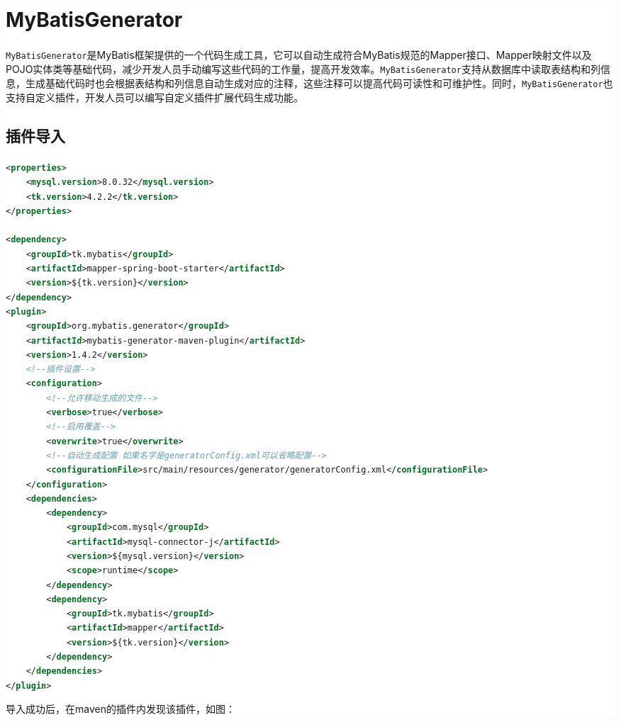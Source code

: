 # MyBatisGenerator


`MyBatisGenerator`是MyBatis框架提供的一个代码生成工具，它可以自动生成符合MyBatis规范的Mapper接口、Mapper映射文件以及POJO实体类等基础代码，减少开发人员手动编写这些代码的工作量，提高开发效率。`MyBatisGenerator`支持从数据库中读取表结构和列信息，生成基础代码时也会根据表结构和列信息自动生成对应的注释，这些注释可以提高代码可读性和可维护性。同时，`MyBatisGenerator`也支持自定义插件，开发人员可以编写自定义插件扩展代码生成功能。


## 插件导入

```xml
<properties>
    <mysql.version>8.0.32</mysql.version>
    <tk.version>4.2.2</tk.version>
</properties>

<dependency>
    <groupId>tk.mybatis</groupId>
    <artifactId>mapper-spring-boot-starter</artifactId>
    <version>${tk.version}</version>
</dependency>
<plugin>
    <groupId>org.mybatis.generator</groupId>
    <artifactId>mybatis-generator-maven-plugin</artifactId>
    <version>1.4.2</version>
    <!--插件设置-->
    <configuration>
        <!--允许移动生成的文件-->
        <verbose>true</verbose>
        <!--启用覆盖-->
        <overwrite>true</overwrite>
        <!--自动生成配置 如果名字是generatorConfig.xml可以省略配置-->
        <configurationFile>src/main/resources/generator/generatorConfig.xml</configurationFile>
    </configuration>
    <dependencies>
        <dependency>
            <groupId>com.mysql</groupId>
            <artifactId>mysql-connector-j</artifactId>
            <version>${mysql.version}</version>
            <scope>runtime</scope>
        </dependency>
        <dependency>
            <groupId>tk.mybatis</groupId>
            <artifactId>mapper</artifactId>
            <version>${tk.version}</version>
        </dependency>
    </dependencies>
</plugin>
```

导入成功后，在maven的插件内发现该插件，如图：
